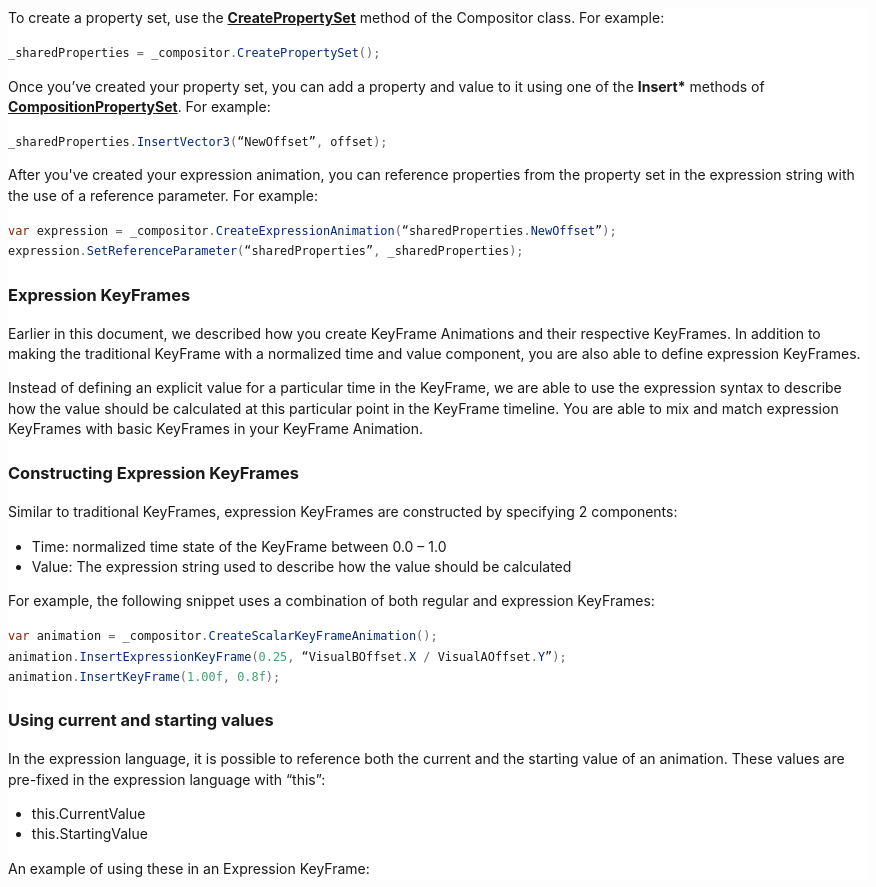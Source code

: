 To create a property set, use the [**CreatePropertySet**](https://msdn.microsoft.com/library/windows/apps/Dn706802) method of the Compositor class. For example:

```cs
_sharedProperties = _compositor.CreatePropertySet();
```

Once you’ve created your property set, you can add a property and value to it using one of the **Insert\*** methods of [**CompositionPropertySet**](https://msdn.microsoft.com/library/windows/apps/Dn706772). For example:

```cs
_sharedProperties.InsertVector3(“NewOffset”, offset);
```

After you've created your expression animation, you can reference properties from the property set in the expression string with the use of a reference parameter. For example:

```cs
var expression = _compositor.CreateExpressionAnimation(“sharedProperties.NewOffset”);
expression.SetReferenceParameter(“sharedProperties”, _sharedProperties);
```

### Expression KeyFrames

Earlier in this document, we described how you create KeyFrame Animations and their respective KeyFrames. In addition to making the traditional KeyFrame with a normalized time and value component, you are also able to define expression KeyFrames.

Instead of defining an explicit value for a particular time in the KeyFrame, we are able to use the expression syntax to describe how the value should be calculated at this particular point in the KeyFrame timeline. You are able to mix and match expression KeyFrames with basic KeyFrames in your KeyFrame Animation.

### Constructing Expression KeyFrames

Similar to traditional KeyFrames, expression KeyFrames are constructed by specifying 2 components:

-   Time: normalized time state of the KeyFrame between 0.0 – 1.0
-   Value: The expression string used to describe how the value should be calculated

For example, the following snippet uses a combination of both regular and expression KeyFrames:

```cs
var animation = _compositor.CreateScalarKeyFrameAnimation();
animation.InsertExpressionKeyFrame(0.25, “VisualBOffset.X / VisualAOffset.Y”);
animation.InsertKeyFrame(1.00f, 0.8f);
```

### Using current and starting values

In the expression language, it is possible to reference both the current and the starting value of an animation. These values are pre-fixed in the expression language with “this”:

-   this.CurrentValue
-   this.StartingValue

An example of using these in an Expression KeyFrame:
